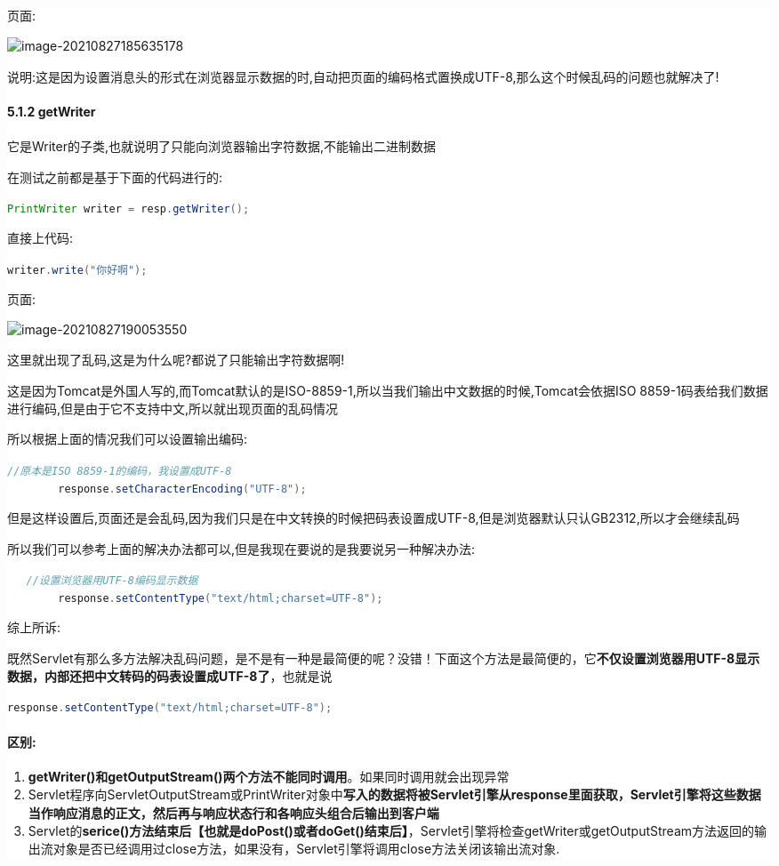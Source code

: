 页面:

![image-20210827185635178](https://springcloud-hrm-miao.oss-cn-beijing.aliyuncs.com/markdown/imgs/image-20210827185635178.png)

说明:这是因为设置消息头的形式在浏览器显示数据的时,自动把页面的编码格式置换成UTF-8,那么这个时候乱码的问题也就解决了!



#### 5.1.2 getWriter

它是Writer的子类,也就说明了只能向浏览器输出字符数据,不能输出二进制数据

在测试之前都是基于下面的代码进行的:

```java
PrintWriter writer = resp.getWriter();
```

直接上代码:

```java
writer.write("你好啊");
```

页面:

![image-20210827190053550](https://springcloud-hrm-miao.oss-cn-beijing.aliyuncs.com/markdown/imgs/image-20210827190053550.png)

这里就出现了乱码,这是为什么呢?都说了只能输出字符数据啊!

​	这是因为Tomcat是外国人写的,而Tomcat默认的是ISO-8859-1,所以当我们输出中文数据的时候,Tomcat会依据ISO 8859-1码表给我们数据进行编码,但是由于它不支持中文,所以就出现页面的乱码情况

所以根据上面的情况我们可以设置输出编码:

```java
//原本是ISO 8859-1的编码，我设置成UTF-8
        response.setCharacterEncoding("UTF-8");
```

但是这样设置后,页面还是会乱码,因为我们只是在中文转换的时候把码表设置成UTF-8,但是浏览器默认只认GB2312,所以才会继续乱码

所以我们可以参考上面的解决办法都可以,但是我现在要说的是我要说另一种解决办法:

```java
   //设置浏览器用UTF-8编码显示数据
        response.setContentType("text/html;charset=UTF-8");
```



综上所诉:

既然Servlet有那么多方法解决乱码问题，是不是有一种是最简便的呢？没错！下面这个方法是最简便的，它**不仅设置浏览器用UTF-8显示数据，内部还把中文转码的码表设置成UTF-8了**，也就是说

```java
response.setContentType("text/html;charset=UTF-8");
```

#### 区别:

1. **getWriter()和getOutputStream()两个方法不能同时调用**。如果同时调用就会出现异常
2. Servlet程序向ServletOutputStream或PrintWriter对象中**写入的数据将被Servlet引擎从response里面获取，Servlet引擎将这些数据当作响应消息的正文，然后再与响应状态行和各响应头组合后输出到客户端**
3. Servlet的**serice()方法结束后【也就是doPost()或者doGet()结束后】**，Servlet引擎将检查getWriter或getOutputStream方法返回的输出流对象是否已经调用过close方法，如果没有，Servlet引擎将调用close方法关闭该输出流对象.
